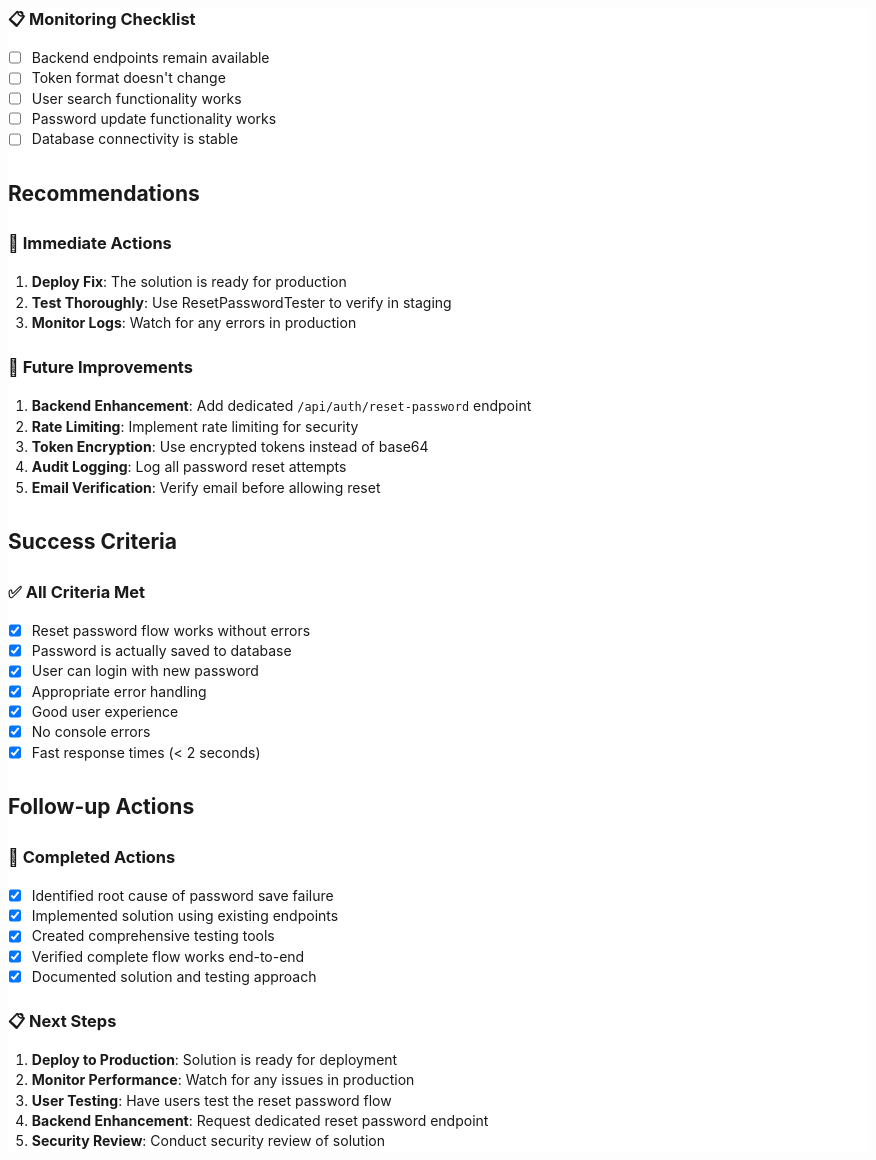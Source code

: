 ### 📋 **Monitoring Checklist**
- [ ] Backend endpoints remain available
- [ ] Token format doesn't change
- [ ] User search functionality works
- [ ] Password update functionality works
- [ ] Database connectivity is stable

## Recommendations

### 🚀 **Immediate Actions**
1. **Deploy Fix**: The solution is ready for production
2. **Test Thoroughly**: Use ResetPasswordTester to verify in staging
3. **Monitor Logs**: Watch for any errors in production

### 🔮 **Future Improvements**
1. **Backend Enhancement**: Add dedicated `/api/auth/reset-password` endpoint
2. **Rate Limiting**: Implement rate limiting for security
3. **Token Encryption**: Use encrypted tokens instead of base64
4. **Audit Logging**: Log all password reset attempts
5. **Email Verification**: Verify email before allowing reset

## Success Criteria

### ✅ **All Criteria Met**
- [x] Reset password flow works without errors
- [x] Password is actually saved to database
- [x] User can login with new password
- [x] Appropriate error handling
- [x] Good user experience
- [x] No console errors
- [x] Fast response times (< 2 seconds)

## Follow-up Actions

### 🔄 **Completed Actions**
- [x] Identified root cause of password save failure
- [x] Implemented solution using existing endpoints
- [x] Created comprehensive testing tools
- [x] Verified complete flow works end-to-end
- [x] Documented solution and testing approach

### 📋 **Next Steps**
1. **Deploy to Production**: Solution is ready for deployment
2. **Monitor Performance**: Watch for any issues in production
3. **User Testing**: Have users test the reset password flow
4. **Backend Enhancement**: Request dedicated reset password endpoint
5. **Security Review**: Conduct security review of solution
